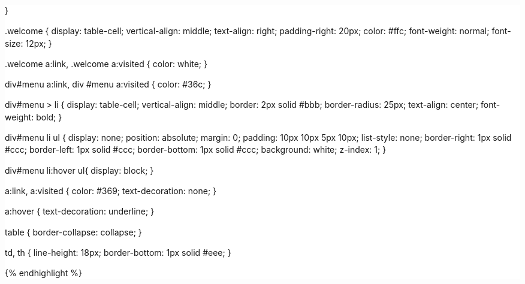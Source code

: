 }

.welcome {
    display: table-cell;
    vertical-align: middle;
    text-align: right;
    padding-right: 20px;
    color: #ffc;
    font-weight: normal;
    font-size: 12px;
}

.welcome a:link, .welcome a:visited {
    color: white;
}

div#menu a:link, div #menu a:visited {
    color: #36c;
}

div#menu > li {
    display: table-cell;
    vertical-align: middle;
    border: 2px solid #bbb;
    border-radius: 25px;
    text-align: center;
    font-weight: bold;
}

div#menu li ul {
    display: none;
    position: absolute;
    margin: 0;
    padding: 10px 10px 5px 10px;
    list-style: none;
    border-right: 1px solid #ccc;
    border-left: 1px solid #ccc;
    border-bottom: 1px solid #ccc;
    background: white;
    z-index: 1;
}

div#menu li:hover ul{
    display: block;
}

a:link, a:visited {
    color: #369;
    text-decoration: none;
}

a:hover {
    text-decoration: underline;
}

table {
    border-collapse: collapse;
}

td, th {
    line-height: 18px;
    border-bottom: 1px solid #eee;
}

{% endhighlight %}
